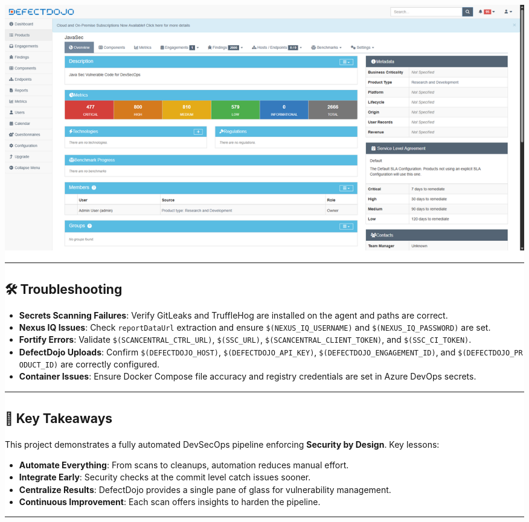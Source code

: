 ![DefectDojo Dashboard](/assets/images/DevSecOps/CICD-Pipeline/defectdojo-dashboard2.png)


---

## 🛠️ Troubleshooting

- **Secrets Scanning Failures**: Verify GitLeaks and TruffleHog are installed on the agent and paths are correct.
- **Nexus IQ Issues**: Check `reportDataUrl` extraction and ensure `$(NEXUS_IQ_USERNAME)` and `$(NEXUS_IQ_PASSWORD)` are set.
- **Fortify Errors**: Validate `$(SCANCENTRAL_CTRL_URL)`, `$(SSC_URL)`, `$(SCANCENTRAL_CLIENT_TOKEN)`, and `$(SSC_CI_TOKEN)`.
- **DefectDojo Uploads**: Confirm `$(DEFECTDOJO_HOST)`, `$(DEFECTDOJO_API_KEY)`, `$(DEFECTDOJO_ENGAGEMENT_ID)`, and `$(DEFECTDOJO_PRODUCT_ID)` are correctly configured.
- **Container Issues**: Ensure Docker Compose file accuracy and registry credentials are set in Azure DevOps secrets.

---

## 💭 Key Takeaways

This project demonstrates a fully automated DevSecOps pipeline enforcing **Security by Design**. Key lessons:

- **Automate Everything**: From scans to cleanups, automation reduces manual effort.
- **Integrate Early**: Security checks at the commit level catch issues sooner.
- **Centralize Results**: DefectDojo provides a single pane of glass for vulnerability management.
- **Continuous Improvement**: Each scan offers insights to harden the pipeline.

---
